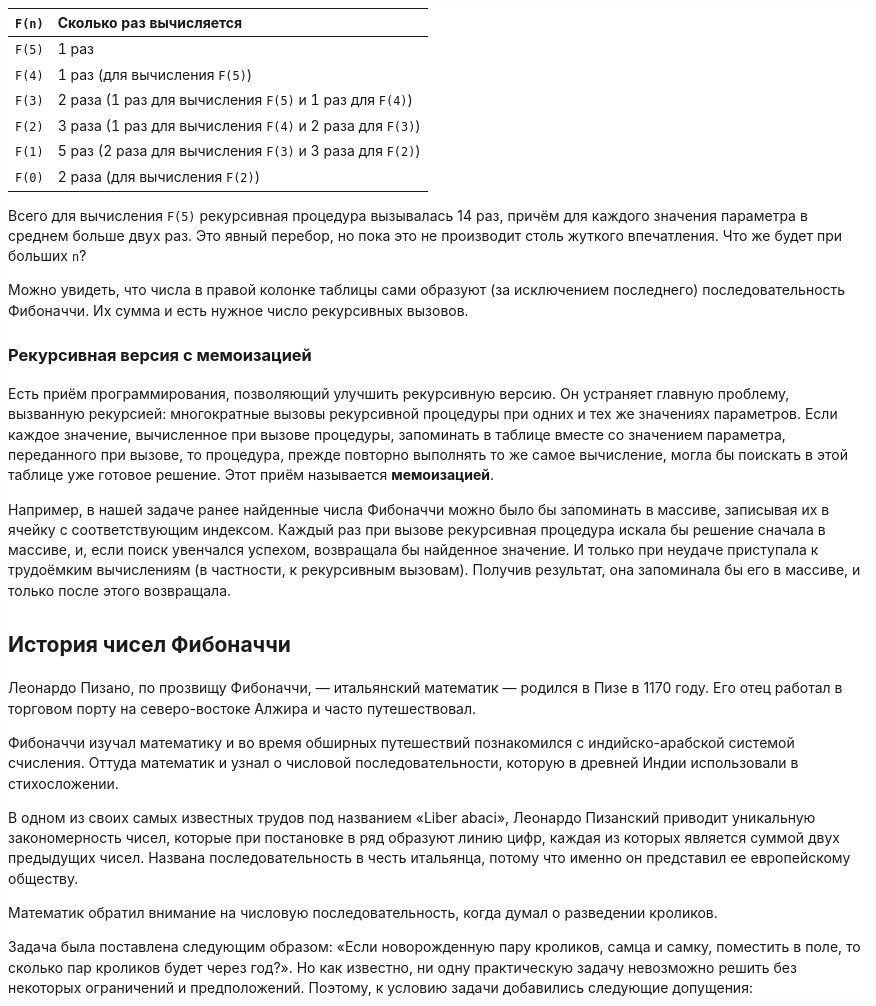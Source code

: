 | `F(n)` | Сколько раз вычисляется                                  |
|:-------|:---------------------------------------------------------|
| `F(5)` | 1 раз                                                    |
| `F(4)` | 1 раз (для вычисления `F(5)`)                            |
| `F(3)` | 2 раза (1 раз для вычисления `F(5)` и 1 раз для `F(4)`)  |
| `F(2)` | 3 раза (1 раз для вычисления `F(4)` и 2 раза для `F(3)`) |
| `F(1)` | 5 раз (2 раза для вычисления `F(3)` и 3 раза для `F(2)`) |
| `F(0)` | 2 раза (для вычисления `F(2)`)                           |

Всего для вычисления `F(5)` рекурсивная процедура вызывалась 14 раз, причём для каждого значения параметра в среднем больше двух раз. Это явный перебор, но пока это не производит столь жуткого впечатления. Что же будет при больших `n`?

Можно увидеть, что числа в правой колонке таблицы сами образуют (за исключением последнего) последовательность Фибоначчи. Их сумма и есть нужное число рекурсивных вызовов.

### Рекурсивная версия с мемоизацией

Есть приём программирования, позволяющий улучшить рекурсивную версию. Он устраняет главную проблему, вызванную рекурсией: многократные вызовы рекурсивной процедуры при одних и тех же значениях параметров. Если каждое значение, вычисленное при вызове процедуры, запоминать в таблице вместе со значением параметра, переданного при вызове, то процедура, прежде повторно выполнять то же самое вычисление, могла бы поискать в этой таблице уже готовое решение. Этот приём называется **мемоизацией**.

Например, в нашей задаче ранее найденные числа Фибоначчи можно было бы запоминать в массиве, записывая их в ячейку с соответствующим индексом. Каждый раз при вызове рекурсивная процедура искала бы решение сначала в массиве, и, если поиск увенчался успехом, возвращала бы найденное значение. И только при неудаче приступала к трудоёмким вычислениям (в частности, к рекурсивным вызовам). Получив результат, она запоминала бы его в массиве, и только после этого возвращала.

## История чисел Фибоначчи

Леонардо Пизано, по прозвищу Фибоначчи, — итальянский математик — родился в Пизе в 1170 году. Его отец работал в торговом порту на северо-востоке Алжира и часто путешествовал.

Фибоначчи изучал математику и во время обширных путешествий познакомился с индийско-арабской системой счисления. Оттуда математик и узнал о числовой последовательности, которую в древней Индии использовали в стихосложении.

В одном из своих самых известных трудов под названием «Liber abaci», Леонардо Пизанский приводит уникальную закономерность чисел, которые при постановке в ряд образуют линию цифр, каждая из которых является суммой двух предыдущих чисел. Названа последовательность в честь итальянца, потому что именно он представил ее европейскому обществу.

Математик обратил внимание на числовую последовательность, когда думал о разведении кроликов.

Задача была поставлена следующим образом: «Если новорожденную пару кроликов, самца и самку, поместить в поле, то сколько пар кроликов будет через год?». Но как известно, ни одну практическую задачу невозможно решить без некоторых ограничений и предположений.  Поэтому, к условию задачи добавились следующие допущения:
